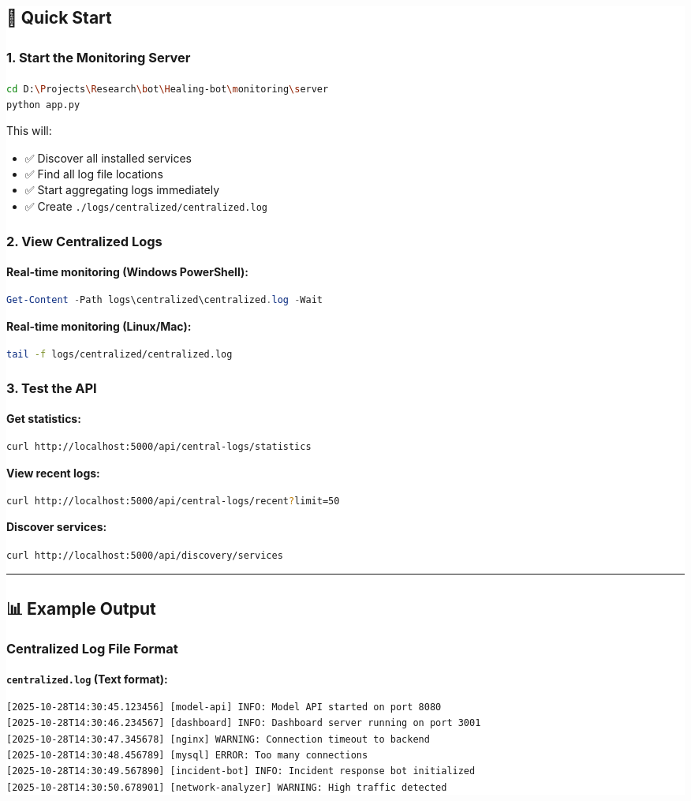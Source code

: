 
## 🚀 Quick Start

### 1. Start the Monitoring Server

```bash
cd D:\Projects\Research\bot\Healing-bot\monitoring\server
python app.py
```

This will:
- ✅ Discover all installed services
- ✅ Find all log file locations
- ✅ Start aggregating logs immediately
- ✅ Create `./logs/centralized/centralized.log`

### 2. View Centralized Logs

**Real-time monitoring (Windows PowerShell):**
```powershell
Get-Content -Path logs\centralized\centralized.log -Wait
```

**Real-time monitoring (Linux/Mac):**
```bash
tail -f logs/centralized/centralized.log
```

### 3. Test the API

**Get statistics:**
```bash
curl http://localhost:5000/api/central-logs/statistics
```

**View recent logs:**
```bash
curl http://localhost:5000/api/central-logs/recent?limit=50
```

**Discover services:**
```bash
curl http://localhost:5000/api/discovery/services
```

---

## 📊 Example Output

### Centralized Log File Format

**`centralized.log` (Text format):**
```
[2025-10-28T14:30:45.123456] [model-api] INFO: Model API started on port 8080
[2025-10-28T14:30:46.234567] [dashboard] INFO: Dashboard server running on port 3001
[2025-10-28T14:30:47.345678] [nginx] WARNING: Connection timeout to backend
[2025-10-28T14:30:48.456789] [mysql] ERROR: Too many connections
[2025-10-28T14:30:49.567890] [incident-bot] INFO: Incident response bot initialized
[2025-10-28T14:30:50.678901] [network-analyzer] WARNING: High traffic detected
```
